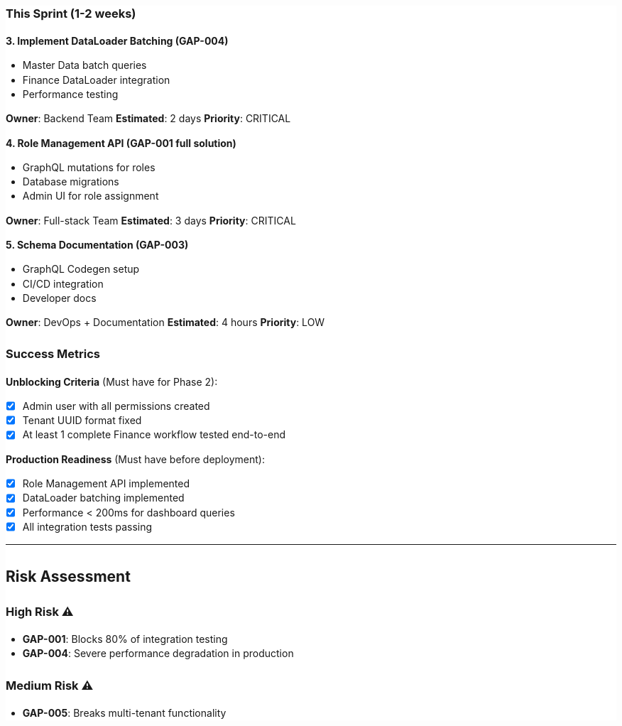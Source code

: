 ### This Sprint (1-2 weeks)

**3. Implement DataLoader Batching (GAP-004)**
- Master Data batch queries
- Finance DataLoader integration
- Performance testing

**Owner**: Backend Team
**Estimated**: 2 days
**Priority**: CRITICAL

**4. Role Management API (GAP-001 full solution)**
- GraphQL mutations for roles
- Database migrations
- Admin UI for role assignment

**Owner**: Full-stack Team
**Estimated**: 3 days
**Priority**: CRITICAL

**5. Schema Documentation (GAP-003)**
- GraphQL Codegen setup
- CI/CD integration
- Developer docs

**Owner**: DevOps + Documentation
**Estimated**: 4 hours
**Priority**: LOW

### Success Metrics

**Unblocking Criteria** (Must have for Phase 2):
- [x] Admin user with all permissions created
- [x] Tenant UUID format fixed
- [x] At least 1 complete Finance workflow tested end-to-end

**Production Readiness** (Must have before deployment):
- [x] Role Management API implemented
- [x] DataLoader batching implemented
- [x] Performance < 200ms for dashboard queries
- [x] All integration tests passing

---

## Risk Assessment

### High Risk ⚠️
- **GAP-001**: Blocks 80% of integration testing
- **GAP-004**: Severe performance degradation in production

### Medium Risk ⚠️
- **GAP-005**: Breaks multi-tenant functionality
